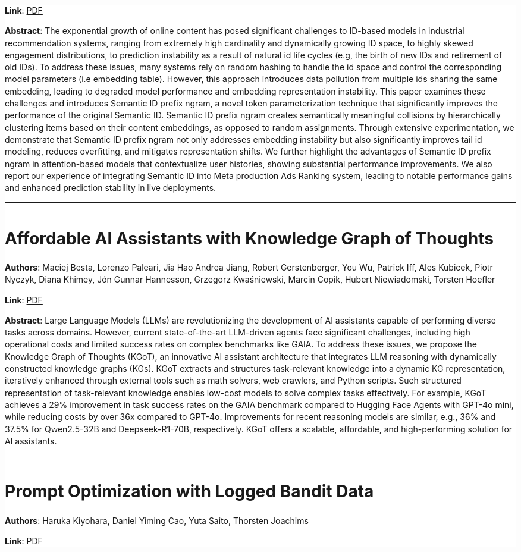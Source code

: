 **Link**: [PDF](https://arxiv.org/pdf/2504.02137)  

**Abstract**: The exponential growth of online content has posed significant challenges to ID-based models in industrial recommendation systems, ranging from extremely high cardinality and dynamically growing ID space, to highly skewed engagement distributions, to prediction instability as a result of natural id life cycles (e.g, the birth of new IDs and retirement of old IDs). To address these issues, many systems rely on random hashing to handle the id space and control the corresponding model parameters (i.e embedding table). However, this approach introduces data pollution from multiple ids sharing the same embedding, leading to degraded model performance and embedding representation instability.
This paper examines these challenges and introduces Semantic ID prefix ngram, a novel token parameterization technique that significantly improves the performance of the original Semantic ID. Semantic ID prefix ngram creates semantically meaningful collisions by hierarchically clustering items based on their content embeddings, as opposed to random assignments. Through extensive experimentation, we demonstrate that Semantic ID prefix ngram not only addresses embedding instability but also significantly improves tail id modeling, reduces overfitting, and mitigates representation shifts. We further highlight the advantages of Semantic ID prefix ngram in attention-based models that contextualize user histories, showing substantial performance improvements. We also report our experience of integrating Semantic ID into Meta production Ads Ranking system, leading to notable performance gains and enhanced prediction stability in live deployments. 

---
# Affordable AI Assistants with Knowledge Graph of Thoughts 

**Authors**: Maciej Besta, Lorenzo Paleari, Jia Hao Andrea Jiang, Robert Gerstenberger, You Wu, Patrick Iff, Ales Kubicek, Piotr Nyczyk, Diana Khimey, Jón Gunnar Hannesson, Grzegorz Kwaśniewski, Marcin Copik, Hubert Niewiadomski, Torsten Hoefler  

**Link**: [PDF](https://arxiv.org/pdf/2504.02670)  

**Abstract**: Large Language Models (LLMs) are revolutionizing the development of AI assistants capable of performing diverse tasks across domains. However, current state-of-the-art LLM-driven agents face significant challenges, including high operational costs and limited success rates on complex benchmarks like GAIA. To address these issues, we propose the Knowledge Graph of Thoughts (KGoT), an innovative AI assistant architecture that integrates LLM reasoning with dynamically constructed knowledge graphs (KGs). KGoT extracts and structures task-relevant knowledge into a dynamic KG representation, iteratively enhanced through external tools such as math solvers, web crawlers, and Python scripts. Such structured representation of task-relevant knowledge enables low-cost models to solve complex tasks effectively. For example, KGoT achieves a 29% improvement in task success rates on the GAIA benchmark compared to Hugging Face Agents with GPT-4o mini, while reducing costs by over 36x compared to GPT-4o. Improvements for recent reasoning models are similar, e.g., 36% and 37.5% for Qwen2.5-32B and Deepseek-R1-70B, respectively. KGoT offers a scalable, affordable, and high-performing solution for AI assistants. 

---
# Prompt Optimization with Logged Bandit Data 

**Authors**: Haruka Kiyohara, Daniel Yiming Cao, Yuta Saito, Thorsten Joachims  

**Link**: [PDF](https://arxiv.org/pdf/2504.02646)  
